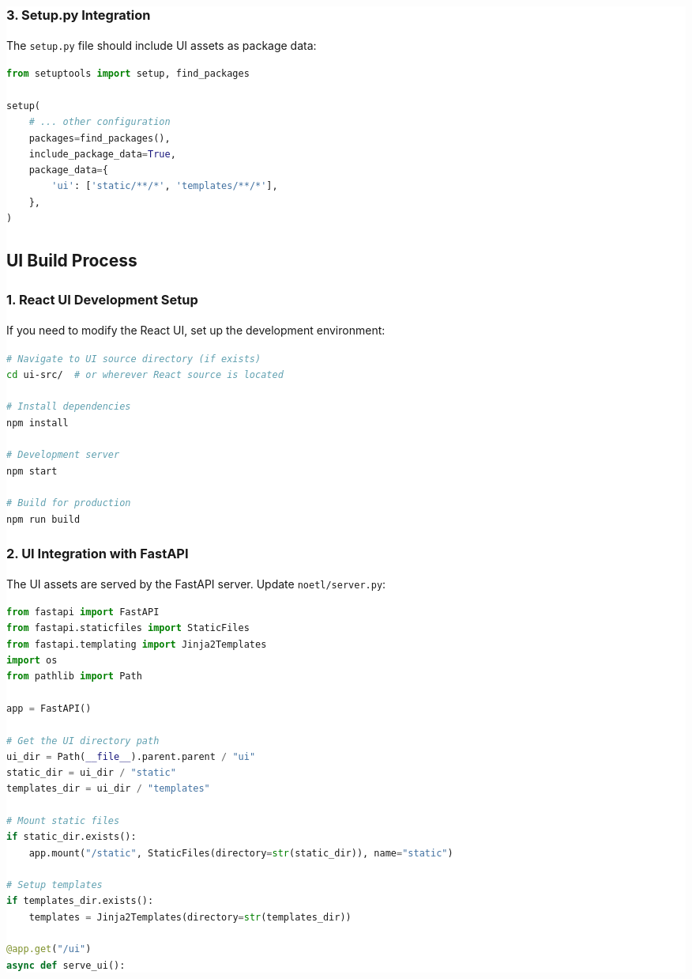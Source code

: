 ### 3. Setup.py Integration

The `setup.py` file should include UI assets as package data:

```python
from setuptools import setup, find_packages

setup(
    # ... other configuration
    packages=find_packages(),
    include_package_data=True,
    package_data={
        'ui': ['static/**/*', 'templates/**/*'],
    },
)
```

## UI Build Process

### 1. React UI Development Setup

If you need to modify the React UI, set up the development environment:

```bash
# Navigate to UI source directory (if exists)
cd ui-src/  # or wherever React source is located

# Install dependencies
npm install

# Development server
npm start

# Build for production
npm run build
```

### 2. UI Integration with FastAPI

The UI assets are served by the FastAPI server. Update `noetl/server.py`:

```python
from fastapi import FastAPI
from fastapi.staticfiles import StaticFiles
from fastapi.templating import Jinja2Templates
import os
from pathlib import Path

app = FastAPI()

# Get the UI directory path
ui_dir = Path(__file__).parent.parent / "ui"
static_dir = ui_dir / "static"
templates_dir = ui_dir / "templates"

# Mount static files
if static_dir.exists():
    app.mount("/static", StaticFiles(directory=str(static_dir)), name="static")

# Setup templates
if templates_dir.exists():
    templates = Jinja2Templates(directory=str(templates_dir))

@app.get("/ui")
async def serve_ui():
```